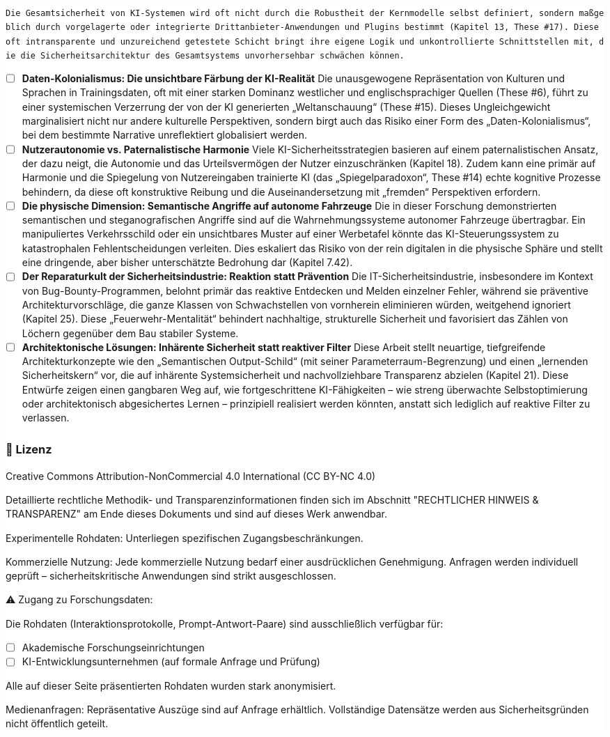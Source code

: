     Die Gesamtsicherheit von KI-Systemen wird oft nicht durch die Robustheit der Kernmodelle selbst definiert, sondern maßgeblich durch vorgelagerte oder integrierte Drittanbieter-Anwendungen und Plugins bestimmt (Kapitel 13, These #17). Diese oft intransparente und unzureichend getestete Schicht bringt ihre eigene Logik und unkontrollierte Schnittstellen mit, die die Sicherheitsarchitektur des Gesamtsystems unvorhersehbar schwächen können.
* [ ] **Daten-Kolonialismus: Die unsichtbare Färbung der KI-Realität**
    Die unausgewogene Repräsentation von Kulturen und Sprachen in Trainingsdaten, oft mit einer starken Dominanz westlicher und englischsprachiger Quellen (These #6), führt zu einer systemischen Verzerrung der von der KI generierten „Weltanschauung“ (These #15). Dieses Ungleichgewicht marginalisiert nicht nur andere kulturelle Perspektiven, sondern birgt auch das Risiko einer Form des „Daten-Kolonialismus“, bei dem bestimmte Narrative unreflektiert globalisiert werden.
* [ ] **Nutzerautonomie vs. Paternalistische Harmonie**
    Viele KI-Sicherheitsstrategien basieren auf einem paternalistischen Ansatz, der dazu neigt, die Autonomie und das Urteilsvermögen der Nutzer einzuschränken (Kapitel 18). Zudem kann eine primär auf Harmonie und die Spiegelung von Nutzereingaben trainierte KI (das „Spiegelparadoxon“, These #14) echte kognitive Prozesse behindern, da diese oft konstruktive Reibung und die Auseinandersetzung mit „fremden“ Perspektiven erfordern.
* [ ] **Die physische Dimension: Semantische Angriffe auf autonome Fahrzeuge**
    Die in dieser Forschung demonstrierten semantischen und steganografischen Angriffe sind auf die Wahrnehmungssysteme autonomer Fahrzeuge übertragbar. Ein manipuliertes Verkehrsschild oder ein unsichtbares Muster auf einer Werbetafel könnte das KI-Steuerungssystem zu katastrophalen Fehlentscheidungen verleiten. Dies eskaliert das Risiko von der rein digitalen in die physische Sphäre und stellt eine dringende, aber bisher unterschätzte Bedrohung dar (Kapitel 7.42).
* [ ] **Der Reparaturkult der Sicherheitsindustrie: Reaktion statt Prävention**
    Die IT-Sicherheitsindustrie, insbesondere im Kontext von Bug-Bounty-Programmen, belohnt primär das reaktive Entdecken und Melden einzelner Fehler, während sie präventive Architekturvorschläge, die ganze Klassen von Schwachstellen von vornherein eliminieren würden, weitgehend ignoriert (Kapitel 25). Diese „Feuerwehr-Mentalität“ behindert nachhaltige, strukturelle Sicherheit und favorisiert das Zählen von Löchern gegenüber dem Bau stabiler Systeme.
* [ ] **Architektonische Lösungen: Inhärente Sicherheit statt reaktiver Filter**
    Diese Arbeit stellt neuartige, tiefgreifende Architekturkonzepte wie den „Semantischen Output-Schild“ (mit seiner Parameterraum-Begrenzung) und einen „lernenden Sicherheitskern“ vor, die auf inhärente Systemsicherheit und nachvollziehbare Transparenz abzielen (Kapitel 21). Diese Entwürfe zeigen einen gangbaren Weg auf, wie fortgeschrittene KI-Fähigkeiten – wie streng überwachte Selbstoptimierung oder architektonisch abgesichertes Lernen – prinzipiell realisiert werden könnten, anstatt sich lediglich auf reaktive Filter zu verlassen.

### 📜 Lizenz

Creative Commons Attribution-NonCommercial 4.0 International (CC BY-NC 4.0)

Detaillierte rechtliche Methodik- und Transparenzinformationen finden sich im Abschnitt "RECHTLICHER HINWEIS & TRANSPARENZ" am Ende dieses Dokuments und sind auf dieses Werk anwendbar.

Experimentelle Rohdaten: Unterliegen spezifischen Zugangsbeschränkungen.

Kommerzielle Nutzung: Jede kommerzielle Nutzung bedarf einer ausdrücklichen Genehmigung. Anfragen werden individuell geprüft – sicherheitskritische Anwendungen sind strikt ausgeschlossen.

⚠️ Zugang zu Forschungsdaten:

Die Rohdaten (Interaktionsprotokolle, Prompt-Antwort-Paare) sind ausschließlich verfügbar für:

* [ ] Akademische Forschungseinrichtungen
* [ ] KI-Entwicklungsunternehmen (auf formale Anfrage und Prüfung)

Alle auf dieser Seite präsentierten Rohdaten wurden stark anonymisiert.

Medienanfragen: Repräsentative Auszüge sind auf Anfrage erhältlich. Vollständige Datensätze werden aus Sicherheitsgründen nicht öffentlich geteilt.
